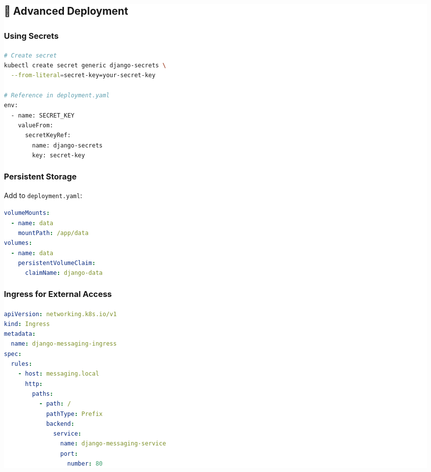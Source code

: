 ## 🚀 Advanced Deployment

### Using Secrets

```bash
# Create secret
kubectl create secret generic django-secrets \
  --from-literal=secret-key=your-secret-key

# Reference in deployment.yaml
env:
  - name: SECRET_KEY
    valueFrom:
      secretKeyRef:
        name: django-secrets
        key: secret-key
```

### Persistent Storage

Add to `deployment.yaml`:

```yaml
volumeMounts:
  - name: data
    mountPath: /app/data
volumes:
  - name: data
    persistentVolumeClaim:
      claimName: django-data
```

### Ingress for External Access

```yaml
apiVersion: networking.k8s.io/v1
kind: Ingress
metadata:
  name: django-messaging-ingress
spec:
  rules:
    - host: messaging.local
      http:
        paths:
          - path: /
            pathType: Prefix
            backend:
              service:
                name: django-messaging-service
                port:
                  number: 80
```

